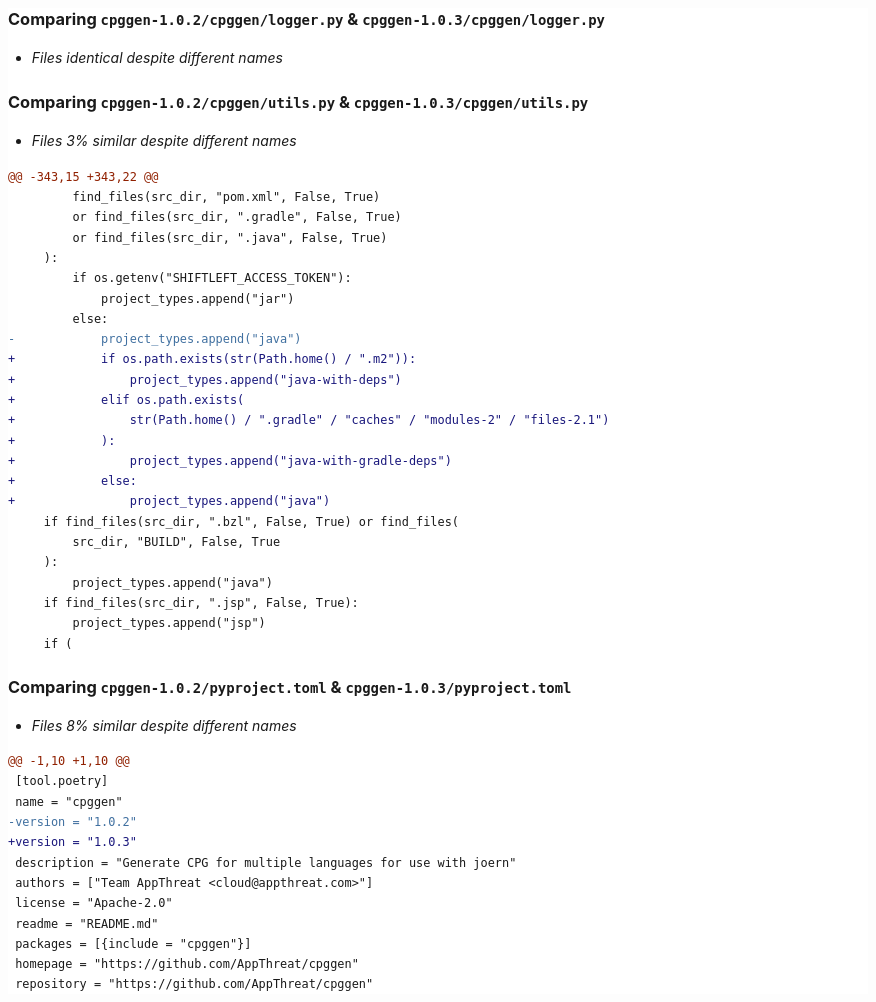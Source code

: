 ```
```

### Comparing `cpggen-1.0.2/cpggen/logger.py` & `cpggen-1.0.3/cpggen/logger.py`

 * *Files identical despite different names*

### Comparing `cpggen-1.0.2/cpggen/utils.py` & `cpggen-1.0.3/cpggen/utils.py`

 * *Files 3% similar despite different names*

```diff
@@ -343,15 +343,22 @@
         find_files(src_dir, "pom.xml", False, True)
         or find_files(src_dir, ".gradle", False, True)
         or find_files(src_dir, ".java", False, True)
     ):
         if os.getenv("SHIFTLEFT_ACCESS_TOKEN"):
             project_types.append("jar")
         else:
-            project_types.append("java")
+            if os.path.exists(str(Path.home() / ".m2")):
+                project_types.append("java-with-deps")
+            elif os.path.exists(
+                str(Path.home() / ".gradle" / "caches" / "modules-2" / "files-2.1")
+            ):
+                project_types.append("java-with-gradle-deps")
+            else:
+                project_types.append("java")
     if find_files(src_dir, ".bzl", False, True) or find_files(
         src_dir, "BUILD", False, True
     ):
         project_types.append("java")
     if find_files(src_dir, ".jsp", False, True):
         project_types.append("jsp")
     if (
```

### Comparing `cpggen-1.0.2/pyproject.toml` & `cpggen-1.0.3/pyproject.toml`

 * *Files 8% similar despite different names*

```diff
@@ -1,10 +1,10 @@
 [tool.poetry]
 name = "cpggen"
-version = "1.0.2"
+version = "1.0.3"
 description = "Generate CPG for multiple languages for use with joern"
 authors = ["Team AppThreat <cloud@appthreat.com>"]
 license = "Apache-2.0"
 readme = "README.md"
 packages = [{include = "cpggen"}]
 homepage = "https://github.com/AppThreat/cpggen"
 repository = "https://github.com/AppThreat/cpggen"
```
